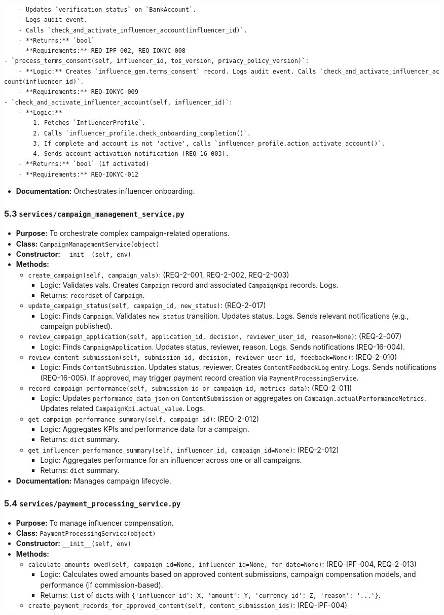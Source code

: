         - Updates `verification_status` on `BankAccount`.
        - Logs audit event.
        - Calls `check_and_activate_influencer_account(influencer_id)`.
        - **Returns:** `bool`
        - **Requirements:** REQ-IPF-002, REQ-IOKYC-008
    - `process_terms_consent(self, influencer_id, tos_version, privacy_policy_version)`:
        - **Logic:** Creates `influence_gen.terms_consent` record. Logs audit event. Calls `check_and_activate_influencer_account(influencer_id)`.
        - **Requirements:** REQ-IOKYC-009
    - `check_and_activate_influencer_account(self, influencer_id)`:
        - **Logic:**
            1. Fetches `InfluencerProfile`.
            2. Calls `influencer_profile.check_onboarding_completion()`.
            3. If complete and account is not 'active', calls `influencer_profile.action_activate_account()`.
            4. Sends account activation notification (REQ-16-003).
        - **Returns:** `bool` (if activated)
        - **Requirements:** REQ-IOKYC-012
- **Documentation:** Orchestrates influencer onboarding.

### 5.3 `services/campaign_management_service.py`
- **Purpose:** To orchestrate complex campaign-related operations.
- **Class:** `CampaignManagementService(object)`
- **Constructor:** `__init__(self, env)`
- **Methods:**
    - `create_campaign(self, campaign_vals)`: (REQ-2-001, REQ-2-002, REQ-2-003)
        - Logic: Validates vals. Creates `Campaign` record and associated `CampaignKpi` records. Logs.
        - Returns: `recordset` of `Campaign`.
    - `update_campaign_status(self, campaign_id, new_status)`: (REQ-2-017)
        - Logic: Finds `Campaign`. Validates `new_status` transition. Updates status. Logs. Sends relevant notifications (e.g., campaign published).
    - `review_campaign_application(self, application_id, decision, reviewer_user_id, reason=None)`: (REQ-2-007)
        - Logic: Finds `CampaignApplication`. Updates status, reviewer, reason. Logs. Sends notifications (REQ-16-004).
    - `review_content_submission(self, submission_id, decision, reviewer_user_id, feedback=None)`: (REQ-2-010)
        - Logic: Finds `ContentSubmission`. Updates status, reviewer. Creates `ContentFeedbackLog` entry. Logs. Sends notifications (REQ-16-005). If approved, may trigger payment record creation via `PaymentProcessingService`.
    - `record_campaign_performance(self, submission_id_or_campaign_id, metrics_data)`: (REQ-2-011)
        - Logic: Updates `performance_data_json` on `ContentSubmission` or aggregates on `Campaign.actualPerformanceMetrics`. Updates related `CampaignKpi.actual_value`. Logs.
    - `get_campaign_performance_summary(self, campaign_id)`: (REQ-2-012)
        - Logic: Aggregates KPIs and performance data for a campaign.
        - Returns: `dict` summary.
    - `get_influencer_performance_summary(self, influencer_id, campaign_id=None)`: (REQ-2-012)
        - Logic: Aggregates performance for an influencer across one or all campaigns.
        - Returns: `dict` summary.
- **Documentation:** Manages campaign lifecycle.

### 5.4 `services/payment_processing_service.py`
- **Purpose:** To manage influencer compensation.
- **Class:** `PaymentProcessingService(object)`
- **Constructor:** `__init__(self, env)`
- **Methods:**
    - `calculate_amounts_owed(self, campaign_id=None, influencer_id=None, for_date=None)`: (REQ-IPF-004, REQ-2-013)
        - Logic: Calculates owed amounts based on approved content submissions, campaign compensation models, and performance (if commission-based).
        - Returns: `list` of `dicts` with `{'influencer_id': X, 'amount': Y, 'currency_id': Z, 'reason': '...'}`.
    - `create_payment_records_for_approved_content(self, content_submission_ids)`: (REQ-IPF-004)
